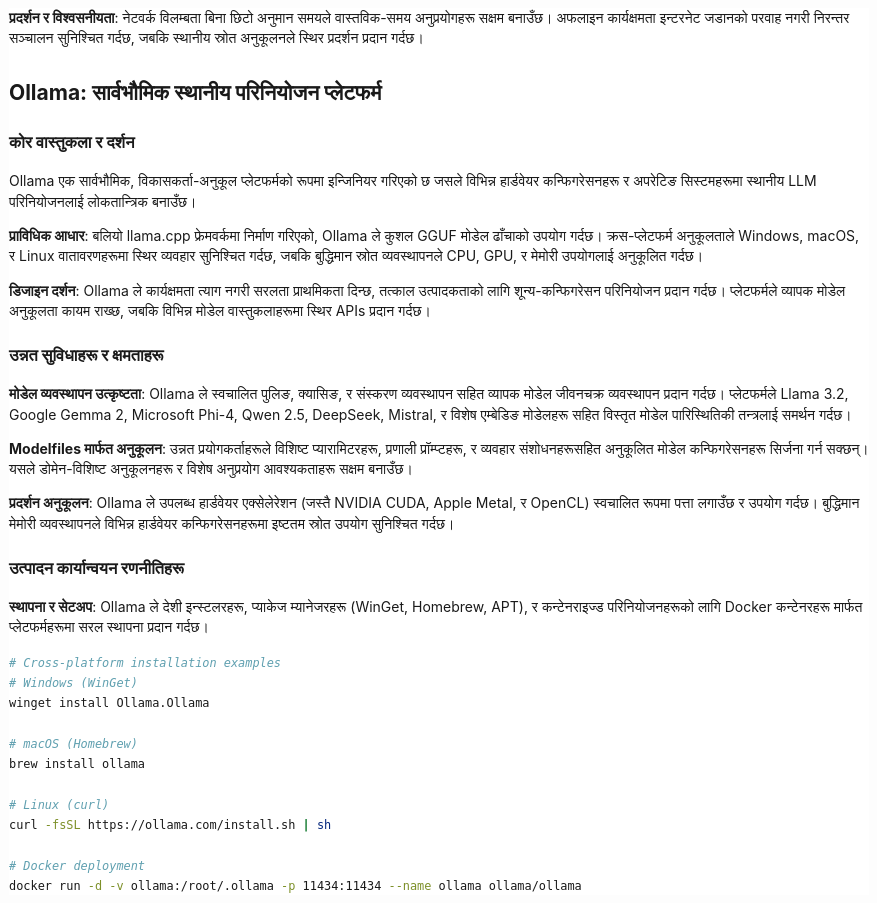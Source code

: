 **प्रदर्शन र विश्वसनीयता**: नेटवर्क विलम्बता बिना छिटो अनुमान समयले वास्तविक-समय अनुप्रयोगहरू सक्षम बनाउँछ। अफलाइन कार्यक्षमता इन्टरनेट जडानको परवाह नगरी निरन्तर सञ्चालन सुनिश्चित गर्दछ, जबकि स्थानीय स्रोत अनुकूलनले स्थिर प्रदर्शन प्रदान गर्दछ।

## Ollama: सार्वभौमिक स्थानीय परिनियोजन प्लेटफर्म

### कोर वास्तुकला र दर्शन

Ollama एक सार्वभौमिक, विकासकर्ता-अनुकूल प्लेटफर्मको रूपमा इन्जिनियर गरिएको छ जसले विभिन्न हार्डवेयर कन्फिगरेसनहरू र अपरेटिङ सिस्टमहरूमा स्थानीय LLM परिनियोजनलाई लोकतान्त्रिक बनाउँछ।

**प्राविधिक आधार**: बलियो llama.cpp फ्रेमवर्कमा निर्माण गरिएको, Ollama ले कुशल GGUF मोडेल ढाँचाको उपयोग गर्दछ। क्रस-प्लेटफर्म अनुकूलताले Windows, macOS, र Linux वातावरणहरूमा स्थिर व्यवहार सुनिश्चित गर्दछ, जबकि बुद्धिमान स्रोत व्यवस्थापनले CPU, GPU, र मेमोरी उपयोगलाई अनुकूलित गर्दछ।

**डिजाइन दर्शन**: Ollama ले कार्यक्षमता त्याग नगरी सरलता प्राथमिकता दिन्छ, तत्काल उत्पादकताको लागि शून्य-कन्फिगरेसन परिनियोजन प्रदान गर्दछ। प्लेटफर्मले व्यापक मोडेल अनुकूलता कायम राख्छ, जबकि विभिन्न मोडेल वास्तुकलाहरूमा स्थिर APIs प्रदान गर्दछ।

### उन्नत सुविधाहरू र क्षमताहरू

**मोडेल व्यवस्थापन उत्कृष्टता**: Ollama ले स्वचालित पुलिङ, क्यासिङ, र संस्करण व्यवस्थापन सहित व्यापक मोडेल जीवनचक्र व्यवस्थापन प्रदान गर्दछ। प्लेटफर्मले Llama 3.2, Google Gemma 2, Microsoft Phi-4, Qwen 2.5, DeepSeek, Mistral, र विशेष एम्बेडिङ मोडेलहरू सहित विस्तृत मोडेल पारिस्थितिकी तन्त्रलाई समर्थन गर्दछ।

**Modelfiles मार्फत अनुकूलन**: उन्नत प्रयोगकर्ताहरूले विशिष्ट प्यारामिटरहरू, प्रणाली प्रॉम्प्टहरू, र व्यवहार संशोधनहरूसहित अनुकूलित मोडेल कन्फिगरेसनहरू सिर्जना गर्न सक्छन्। यसले डोमेन-विशिष्ट अनुकूलनहरू र विशेष अनुप्रयोग आवश्यकताहरू सक्षम बनाउँछ।

**प्रदर्शन अनुकूलन**: Ollama ले उपलब्ध हार्डवेयर एक्सेलेरेशन (जस्तै NVIDIA CUDA, Apple Metal, र OpenCL) स्वचालित रूपमा पत्ता लगाउँछ र उपयोग गर्दछ। बुद्धिमान मेमोरी व्यवस्थापनले विभिन्न हार्डवेयर कन्फिगरेसनहरूमा इष्टतम स्रोत उपयोग सुनिश्चित गर्दछ।

### उत्पादन कार्यान्वयन रणनीतिहरू

**स्थापना र सेटअप**: Ollama ले देशी इन्स्टलरहरू, प्याकेज म्यानेजरहरू (WinGet, Homebrew, APT), र कन्टेनराइज्ड परिनियोजनहरूको लागि Docker कन्टेनरहरू मार्फत प्लेटफर्महरूमा सरल स्थापना प्रदान गर्दछ।

```bash
# Cross-platform installation examples
# Windows (WinGet)
winget install Ollama.Ollama

# macOS (Homebrew)  
brew install ollama

# Linux (curl)
curl -fsSL https://ollama.com/install.sh | sh

# Docker deployment
docker run -d -v ollama:/root/.ollama -p 11434:11434 --name ollama ollama/ollama
```
